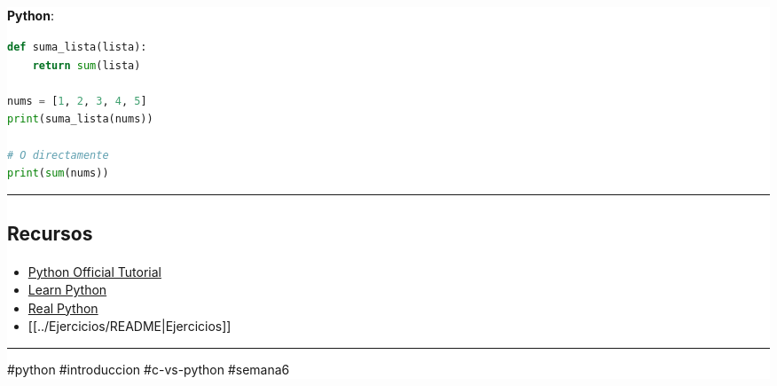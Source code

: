**Python**:
```python
def suma_lista(lista):
    return sum(lista)

nums = [1, 2, 3, 4, 5]
print(suma_lista(nums))

# O directamente
print(sum(nums))
```

---

## Recursos

- [Python Official Tutorial](https://docs.python.org/3/tutorial/)
- [Learn Python](https://www.learnpython.org/)
- [Real Python](https://realpython.com/)
- [[../Ejercicios/README|Ejercicios]]

---

#python #introduccion #c-vs-python #semana6

